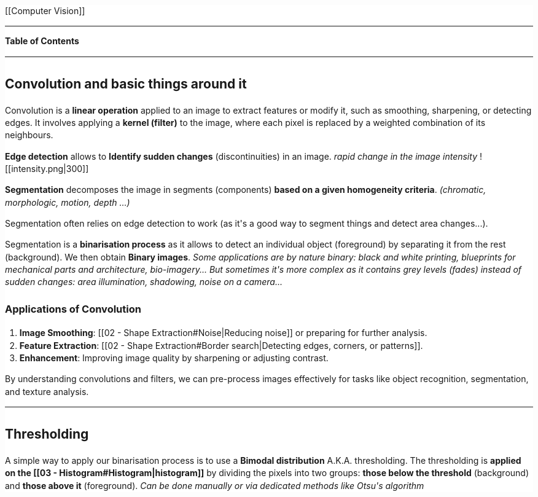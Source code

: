 [[Computer Vision]]
****
**Table of Contents**
```table-of-contents
```

****
## Convolution and basic things around it

Convolution is a **linear operation** applied to an image to extract features or modify it, such as smoothing, sharpening, or detecting edges. It involves applying a **kernel (filter)** to the image, where each pixel is replaced by a weighted combination of its neighbours.

**Edge detection** allows to **Identify sudden changes** (discontinuities) in an image.
	*rapid change in the image intensity*
![[intensity.png|300]]

**Segmentation** decomposes the image in segments (components) **based on a given homogeneity criteria**. 
	*(chromatic, morphologic, motion, depth ...)*

Segmentation often relies on edge detection to work (as it's a good way to segment things and detect area changes...).


Segmentation is a **binarisation process** as it allows to detect an individual object (foreground) by separating it from the rest (background). We then obtain **Binary images**.
	*Some applications are by nature binary: black and white printing, blueprints for mechanical parts and architecture, bio-imagery...
	But sometimes it's more complex as it contains grey levels (fades) instead of sudden changes: area illumination, shadowing, noise on a camera...*


### Applications of Convolution

1. **Image Smoothing**: [[02 - Shape Extraction#Noise|Reducing noise]] or preparing for further analysis.
2. **Feature Extraction**: [[02 - Shape Extraction#Border search|Detecting edges, corners, or patterns]].
3. **Enhancement**: Improving image quality by sharpening or adjusting contrast.

By understanding convolutions and filters, we can pre-process images effectively for tasks like object recognition, segmentation, and texture analysis.


****
## Thresholding

A simple way to apply our binarisation process is to use a **Bimodal distribution** A.K.A. thresholding. 
The thresholding is **applied on the [[03 - Histogram#Histogram|histogram]]** by dividing the pixels into two groups: **those below the threshold** (background) and **those above it** (foreground).
	*Can be done manually or via dedicated methods like Otsu's algorithm*
